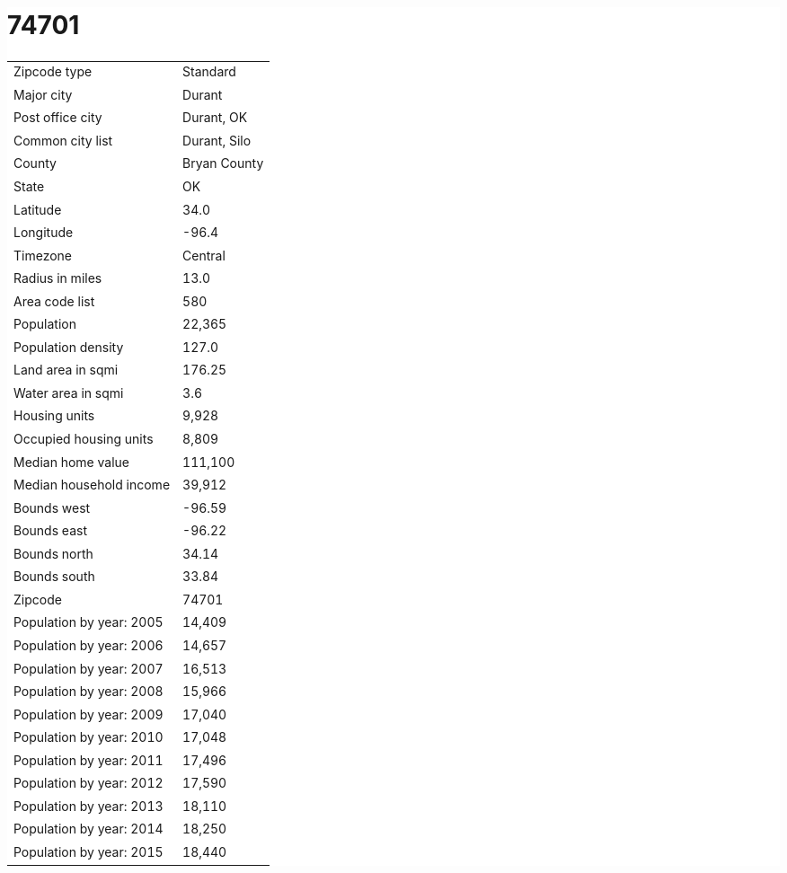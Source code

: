 74701
=====
|||
|--|--|
|Zipcode type|Standard|
|Major city|Durant|
|Post office city|Durant, OK|
|Common city list|Durant, Silo|
|County|Bryan County|
|State|OK|
|Latitude|34.0|
|Longitude|-96.4|
|Timezone|Central|
|Radius in miles|13.0|
|Area code list|580|
|Population|22,365|
|Population density|127.0|
|Land area in sqmi|176.25|
|Water area in sqmi|3.6|
|Housing units|9,928|
|Occupied housing units|8,809|
|Median home value|111,100|
|Median household income|39,912|
|Bounds west|-96.59|
|Bounds east|-96.22|
|Bounds north|34.14|
|Bounds south|33.84|
|Zipcode|74701|
|Population by year: 2005|14,409|
|Population by year: 2006|14,657|
|Population by year: 2007|16,513|
|Population by year: 2008|15,966|
|Population by year: 2009|17,040|
|Population by year: 2010|17,048|
|Population by year: 2011|17,496|
|Population by year: 2012|17,590|
|Population by year: 2013|18,110|
|Population by year: 2014|18,250|
|Population by year: 2015|18,440|